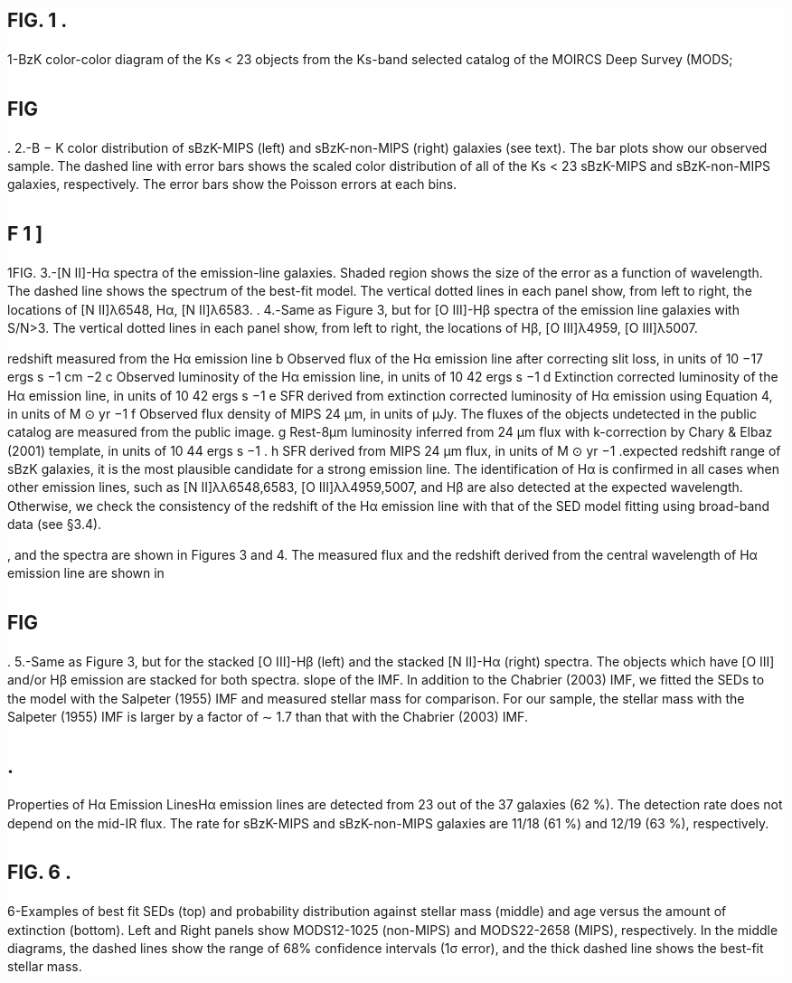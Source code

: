 ## FIG. 1 .
1-BzK color-color diagram of the Ks < 23 objects from the Ks-band selected catalog of the MOIRCS Deep Survey (MODS;

## FIG
. 2.-B − K color distribution of sBzK-MIPS (left) and sBzK-non-MIPS (right) galaxies (see text). The bar plots show our observed sample. The dashed line with error bars shows the scaled color distribution of all of the Ks < 23 sBzK-MIPS and sBzK-non-MIPS galaxies, respectively. The error bars show the Poisson errors at each bins.

## F 1 ]
1FIG. 3.-[N II]-Hα spectra of the emission-line galaxies. Shaded region shows the size of the error as a function of wavelength. The dashed line shows the spectrum of the best-fit model. The vertical dotted lines in each panel show, from left to right, the locations of [N II]λ6548, Hα, [N II]λ6583. . 4.-Same as Figure 3, but for [O III]-Hβ spectra of the emission line galaxies with S/N>3. The vertical dotted lines in each panel show, from left to right, the locations of Hβ, [O III]λ4959, [O III]λ5007.


redshift measured from the Hα emission line b Observed flux of the Hα emission line after correcting slit loss, in units of 10 −17 ergs s −1 cm −2 c Observed luminosity of the Hα emission line, in units of 10 42 ergs s −1 d Extinction corrected luminosity of the Hα emission line, in units of 10 42 ergs s −1 e SFR derived from extinction corrected luminosity of Hα emission using Equation 4, in units of M ⊙ yr −1 f Observed flux density of MIPS 24 µm, in units of µJy. The fluxes of the objects undetected in the public catalog are measured from the public image. g Rest-8µm luminosity inferred from 24 µm flux with k-correction by Chary & Elbaz (2001) template, in units of 10 44 ergs s −1 . h SFR derived from MIPS 24 µm flux, in units of M ⊙ yr −1 .expected redshift range of sBzK galaxies, it is the most plausible candidate for a strong emission line. The identification of Hα is confirmed in all cases when other emission lines, such as [N II]λλ6548,6583, [O III]λλ4959,5007, and Hβ are also detected at the expected wavelength. Otherwise, we check the consistency of the redshift of the Hα emission line with that of the SED model fitting using broad-band data (see §3.4).


, and the spectra are shown in Figures 3 and 4. The measured flux and the redshift derived from the central wavelength of Hα emission line are shown in

## FIG
. 5.-Same as Figure 3, but for the stacked [O III]-Hβ (left) and the stacked [N II]-Hα (right) spectra. The objects which have [O III] and/or Hβ emission are stacked for both spectra. slope of the IMF. In addition to the Chabrier (2003) IMF, we fitted the SEDs to the model with the Salpeter (1955) IMF and measured stellar mass for comparison. For our sample, the stellar mass with the Salpeter (1955) IMF is larger by a factor of ∼ 1.7 than that with the Chabrier (2003) IMF.

## .
Properties of Hα Emission LinesHα emission lines are detected from 23 out of the 37 galaxies (62 %). The detection rate does not depend on the mid-IR flux. The rate for sBzK-MIPS and sBzK-non-MIPS galaxies are 11/18 (61 %) and 12/19 (63 %), respectively.

## FIG. 6 .
6-Examples of best fit SEDs (top) and probability distribution against stellar mass (middle) and age versus the amount of extinction (bottom). Left and Right panels show MODS12-1025 (non-MIPS) and MODS22-2658 (MIPS), respectively. In the middle diagrams, the dashed lines show the range of 68% confidence intervals (1σ error), and the thick dashed line shows the best-fit stellar mass.
